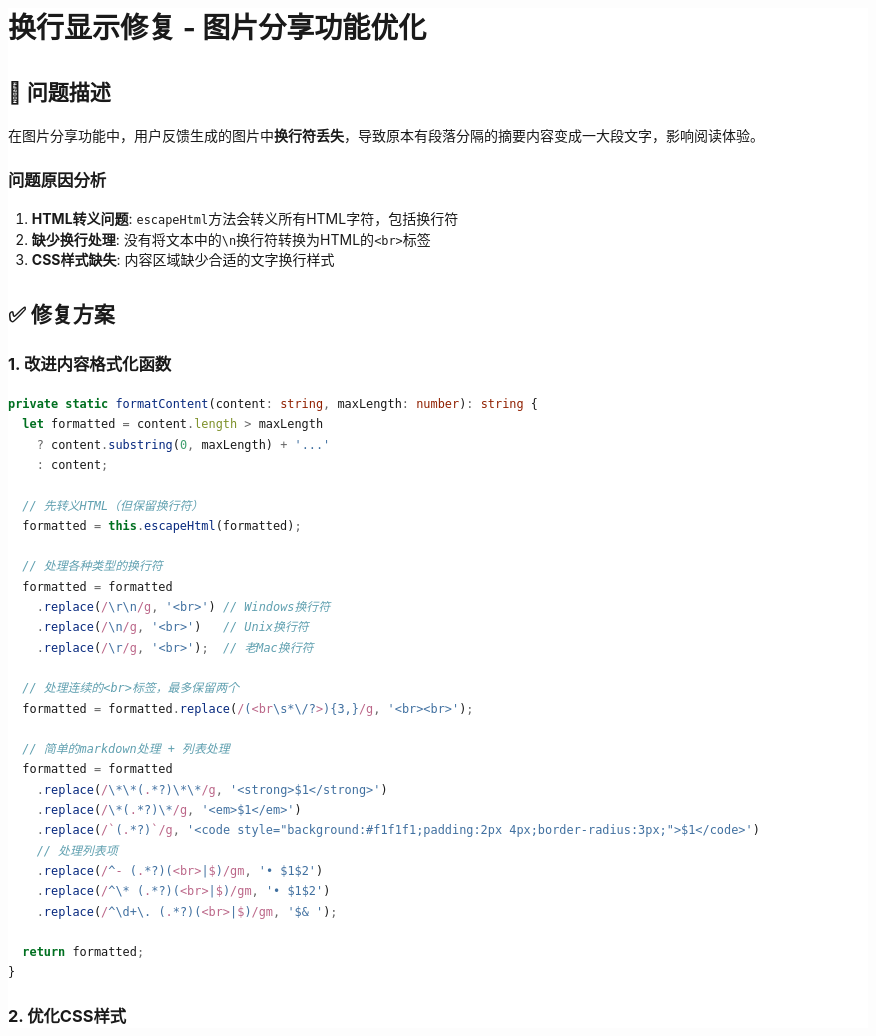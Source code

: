 # 换行显示修复 - 图片分享功能优化

## 🐛 问题描述

在图片分享功能中，用户反馈生成的图片中**换行符丢失**，导致原本有段落分隔的摘要内容变成一大段文字，影响阅读体验。

### 问题原因分析

1. **HTML转义问题**: `escapeHtml`方法会转义所有HTML字符，包括换行符
2. **缺少换行处理**: 没有将文本中的`\n`换行符转换为HTML的`<br>`标签
3. **CSS样式缺失**: 内容区域缺少合适的文字换行样式

## ✅ 修复方案

### 1. 改进内容格式化函数

```typescript
private static formatContent(content: string, maxLength: number): string {
  let formatted = content.length > maxLength 
    ? content.substring(0, maxLength) + '...' 
    : content;
  
  // 先转义HTML（但保留换行符）
  formatted = this.escapeHtml(formatted);
  
  // 处理各种类型的换行符
  formatted = formatted
    .replace(/\r\n/g, '<br>') // Windows换行符
    .replace(/\n/g, '<br>')   // Unix换行符
    .replace(/\r/g, '<br>');  // 老Mac换行符
  
  // 处理连续的<br>标签，最多保留两个
  formatted = formatted.replace(/(<br\s*\/?>){3,}/g, '<br><br>');
  
  // 简单的markdown处理 + 列表处理
  formatted = formatted
    .replace(/\*\*(.*?)\*\*/g, '<strong>$1</strong>')
    .replace(/\*(.*?)\*/g, '<em>$1</em>')
    .replace(/`(.*?)`/g, '<code style="background:#f1f1f1;padding:2px 4px;border-radius:3px;">$1</code>')
    // 处理列表项
    .replace(/^- (.*?)(<br>|$)/gm, '• $1$2')
    .replace(/^\* (.*?)(<br>|$)/gm, '• $1$2')
    .replace(/^\d+\. (.*?)(<br>|$)/gm, '$& ');
  
  return formatted;
}
```

### 2. 优化CSS样式
